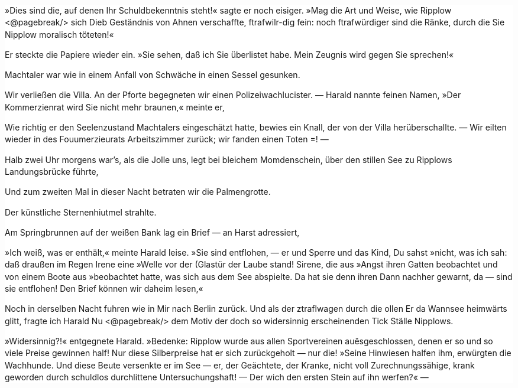 »Dies sind die, auf denen Ihr Schuldbekenntnis steht!«
sagte er noch eisiger. »Mag die Art und Weise, wie Ripplow
<@pagebreak/>
sich Dieb Geständnis von Ahnen verschaffte, ftrafwilr-dig
fein: noch ftrafwürdiger sind die Ränke, durch die Sie
Nipplow moralisch töteten!«

Er steckte die Papiere wieder ein. »Sie sehen, daß ich
Sie überlistet habe. Mein Zeugnis wird gegen Sie
sprechen!«

Machtaler war wie in einem Anfall von Schwäche in
einen Sessel gesunken.

Wir verließen die Villa. An der Pforte begegneten
wir einen Polizeiwachlucister. — Harald nannte feinen
Namen, »Der Kommerzienrat wird Sie nicht mehr braunen,«
meinte er,

Wie richtig er den Seelenzustand Machtalers eingeschätzt
hatte, bewies ein Knall, der von der Villa herüberschallte.
— Wir eilten wieder in des Fouumerzieurats Arbeitszimmer
zurück; wir fanden einen Toten =! —

Halb zwei Uhr morgens war’s, als die Jolle uns, legt
bei bleichem Momdenschein, über den stillen See zu Ripplows
Landungsbrücke führte,

Und zum zweiten Mal in dieser Nacht betraten wir die
Palmengrotte.

Der künstliche Sternenhiutmel strahlte.

Am Springbrunnen auf der weißen Bank lag ein
Brief — an Harst adressiert,

»Ich weiß, was er enthält,« meinte Harald leise. »Sie
sind entflohen, — er und Sperre und das Kind, Du sahst
»nicht, was ich sah: daß draußen im Regen Irene eine
»Welle vor der (Glastür der Laube stand! Sirene, die aus
»Angst ihren Gatten beobachtet und von einem Boote aus
»beobachtet hatte, was sich aus dem See abspielte. Da hat
sie denn ihren Dann nachher gewarnt, da — sind sie entflohen!
Den Brief können wir daheim lesen,«

Noch in derselben Nacht fuhren wie in Mir nach
Berlin zurück. Und als der ztraflwagen durch die ollen
Er da Wannsee heimwärts glitt, fragte ich Harald Nu
<@pagebreak/>
dem Motiv der doch so widersinnig erscheinenden Tick
Ställe Nipplows.

»Widersinnig?!« entgegnete Harald. »Bedenke: Ripplow
wurde aus allen Sportvereinen auêsgeschlossen, denen
er so und so viele Preise gewinnen half! Nur diese Silberpreise
hat er sich zurückgeholt — nur die! »Seine Hinwiesen
halfen ihm, erwürgten die Wachhunde. Und diese
Beute versenkte er im See — er, der Geächtete, der Kranke,
nicht voll Zurechnungssähige, krank geworden durch schuldlos
durchlittene Untersuchungshaft! — Der wich den ersten
Stein auf ihn werfen?« —

